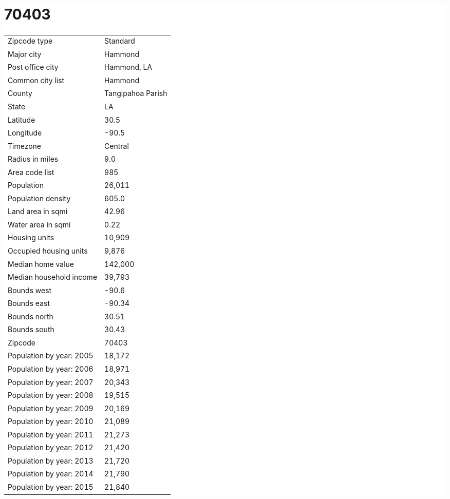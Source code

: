 70403
=====
|||
|--|--|
|Zipcode type|Standard|
|Major city|Hammond|
|Post office city|Hammond, LA|
|Common city list|Hammond|
|County|Tangipahoa Parish|
|State|LA|
|Latitude|30.5|
|Longitude|-90.5|
|Timezone|Central|
|Radius in miles|9.0|
|Area code list|985|
|Population|26,011|
|Population density|605.0|
|Land area in sqmi|42.96|
|Water area in sqmi|0.22|
|Housing units|10,909|
|Occupied housing units|9,876|
|Median home value|142,000|
|Median household income|39,793|
|Bounds west|-90.6|
|Bounds east|-90.34|
|Bounds north|30.51|
|Bounds south|30.43|
|Zipcode|70403|
|Population by year: 2005|18,172|
|Population by year: 2006|18,971|
|Population by year: 2007|20,343|
|Population by year: 2008|19,515|
|Population by year: 2009|20,169|
|Population by year: 2010|21,089|
|Population by year: 2011|21,273|
|Population by year: 2012|21,420|
|Population by year: 2013|21,720|
|Population by year: 2014|21,790|
|Population by year: 2015|21,840|